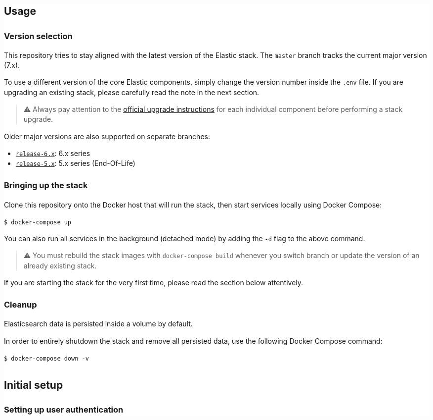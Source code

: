 ## Usage

### Version selection

This repository tries to stay aligned with the latest version of the Elastic stack. The `master` branch tracks the
current major version (7.x).

To use a different version of the core Elastic components, simply change the version number inside the `.env` file. If
you are upgrading an existing stack, please carefully read the note in the next section.

> :warning: Always pay attention to the [official upgrade instructions][upgrade] for each individual component before
performing a stack upgrade.

Older major versions are also supported on separate branches:

* [`release-6.x`](https://github.com/deviantony/docker-elk/tree/release-6.x): 6.x series
* [`release-5.x`](https://github.com/deviantony/docker-elk/tree/release-5.x): 5.x series (End-Of-Life)

### Bringing up the stack

Clone this repository onto the Docker host that will run the stack, then start services locally using Docker Compose:

```console
$ docker-compose up
```

You can also run all services in the background (detached mode) by adding the `-d` flag to the above command.

> :warning: You must rebuild the stack images with `docker-compose build` whenever you switch branch or update the
> version of an already existing stack.

If you are starting the stack for the very first time, please read the section below attentively.

### Cleanup

Elasticsearch data is persisted inside a volume by default.

In order to entirely shutdown the stack and remove all persisted data, use the following Docker Compose command:

```console
$ docker-compose down -v
```

## Initial setup

### Setting up user authentication


[elk-stack]: https://www.elastic.co/elk-stack
[stack-features]: https://www.elastic.co/products/stack
[paid-features]: https://www.elastic.co/subscriptions
[trial-license]: https://www.elastic.co/guide/en/elasticsearch/reference/current/license-settings.html
[linux-postinstall]: https://docs.docker.com/install/linux/linux-postinstall/
[booststap-checks]: https://www.elastic.co/guide/en/elasticsearch/reference/current/bootstrap-checks.html
[es-sys-config]: https://www.elastic.co/guide/en/elasticsearch/reference/current/system-config.html
[win-shareddrives]: https://docs.docker.com/docker-for-windows/#shared-drives
[mac-mounts]: https://docs.docker.com/docker-for-mac/osxfs/
[builtin-users]: https://www.elastic.co/guide/en/elasticsearch/reference/current/built-in-users.html
[ls-security]: https://www.elastic.co/guide/en/logstash/current/ls-security.html
[sec-tutorial]: https://www.elastic.co/guide/en/elasticsearch/reference/current/security-getting-started.html
[connect-kibana]: https://www.elastic.co/guide/en/kibana/current/connect-to-elasticsearch.html
[index-pattern]: https://www.elastic.co/guide/en/kibana/current/index-patterns.html
[config-es]: ./elasticsearch/config/elasticsearch.yml
[config-kbn]: ./kibana/config/kibana.yml
[config-ls]: ./logstash/config/logstash.yml
[es-docker]: https://www.elastic.co/guide/en/elasticsearch/reference/current/docker.html
[kbn-docker]: https://www.elastic.co/guide/en/kibana/current/docker.html
[ls-docker]: https://www.elastic.co/guide/en/logstash/current/docker-config.html
[log4j-props]: https://github.com/elastic/logstash/tree/7.6/docker/data/logstash/config
[esuser]: https://github.com/elastic/elasticsearch/blob/7.6/distribution/docker/src/docker/Dockerfile#L23-L24
[upgrade]: https://www.elastic.co/guide/en/elasticsearch/reference/current/setup-upgrade.html
[swarm-mode]: https://docs.docker.com/engine/swarm/